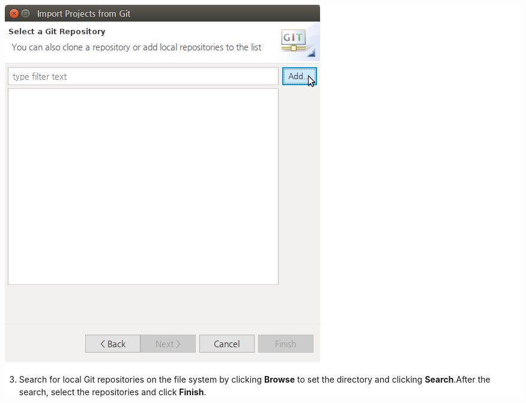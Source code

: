   ![Select local repository](./media/rt_local_repository.png)

3. Search for local Git repositories on the file system by clicking **Browse** to set the directory and clicking **Search**.After the search, select the repositories and click **Finish**.

